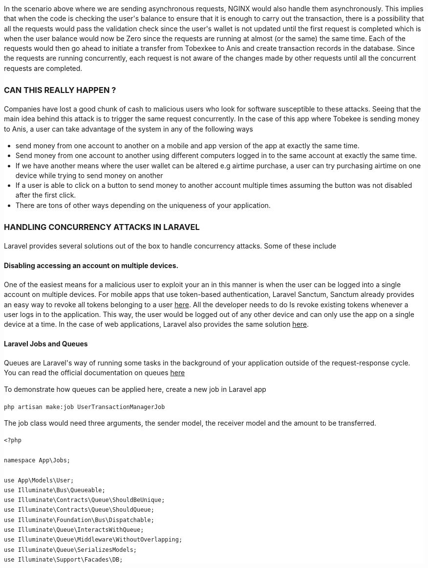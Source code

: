 In the scenario above where we are sending asynchronous requests, NGINX would also handle them asynchronously. This implies that when the code is checking the user's balance to ensure that it is enough to carry out the transaction, there is a possibility that all the requests would pass the validation check since the user's wallet is not updated until the first request is completed which is when the user balance would now be Zero since the requests are running at almost (or the same) the same time. Each of the requests would then go ahead to initiate a transfer from Tobexkee to Anis and create transaction records in the database. 
Since the requests are running concurrently, each request is not aware of the changes made by other requests until all the concurrent requests are completed.

### CAN THIS REALLY HAPPEN ? 
Companies have lost a good chunk of cash to malicious users who look for software susceptible to these attacks.  Seeing that the main idea behind this attack is to trigger the same request concurrently. In the case of this app where Tobekee is sending money to Anis, a user can take advantage of the system in any of the following ways
- send money from one account to another on a mobile and app version of the app at exactly the same time. 
- Send money from one account to another using different computers logged in to the same account at exactly the same time.
- If we have another means where the user wallet can be altered e.g airtime purchase, a user can try purchasing airtime on one device while trying to send money on another
- If a user is able to click on a button to send money to another account multiple times assuming the button was not disabled after the first click.
- There are tons of other ways depending on the uniqueness of your application.

### HANDLING CONCURRENCY ATTACKS IN LARAVEL
Laravel provides several solutions out of the box to handle concurrency attacks. Some of these include

#### Disabling accessing an account on multiple devices. 
One of the easiest means for a malicious user to exploit your an in this manner is when the user can be logged into a single account on multiple devices.  For mobile apps that use token-based authentication, Laravel Sanctum, Sanctum already provides an easy way to revoke all tokens belonging to a user [here](https://laravel.com/docs/9.x/sanctum#revoking-tokens). All the developer needs to do Is revoke existing tokens whenever a user logs in to the application. This way, the user would be logged out of any other device and can only use the app on a single device at a time. In the case of web applications, Laravel also provides the same solution [here](https://laravel.com/docs/9.x/authentication#invalidating-sessions-on-other-devices). 

#### Laravel Jobs and Queues
Queues are Laravel's way of running some tasks in the background of your application outside of the request-response cycle. You can read the official documentation on queues [here](https://laravel.com/docs/9.x/queues)

To demonstrate how queues can be applied here,  create a new job in Laravel app

`php artisan make:job UserTransactionManagerJob
`

The job class would need three arguments, the sender model, the receiver model and the amount to be transferred. 
```
<?php

namespace App\Jobs;

use App\Models\User;
use Illuminate\Bus\Queueable;
use Illuminate\Contracts\Queue\ShouldBeUnique;
use Illuminate\Contracts\Queue\ShouldQueue;
use Illuminate\Foundation\Bus\Dispatchable;
use Illuminate\Queue\InteractsWithQueue;
use Illuminate\Queue\Middleware\WithoutOverlapping;
use Illuminate\Queue\SerializesModels;
use Illuminate\Support\Facades\DB;
```